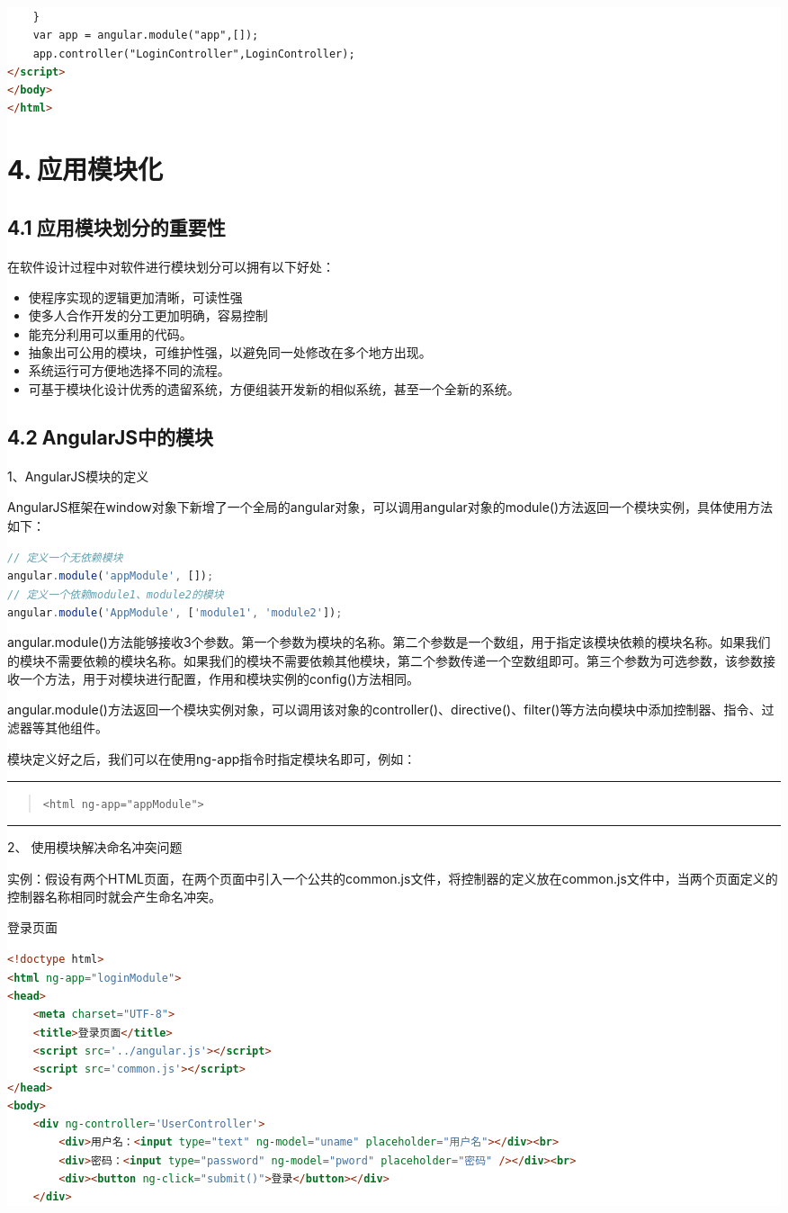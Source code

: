 ```html
    }
    var app = angular.module("app",[]);
    app.controller("LoginController",LoginController);
</script>
</body>
</html>
```

# 4. 应用模块化

## 4.1 应用模块划分的重要性

在软件设计过程中对软件进行模块划分可以拥有以下好处：

- 使程序实现的逻辑更加清晰，可读性强
- 使多人合作开发的分工更加明确，容易控制
- 能充分利用可以重用的代码。
- 抽象出可公用的模块，可维护性强，以避免同一处修改在多个地方出现。
- 系统运行可方便地选择不同的流程。
- 可基于模块化设计优秀的遗留系统，方便组装开发新的相似系统，甚至一个全新的系统。

## 4.2 AngularJS中的模块

1、AngularJS模块的定义

AngularJS框架在window对象下新增了一个全局的angular对象，可以调用angular对象的module()方法返回一个模块实例，具体使用方法如下：

```js
// 定义一个无依赖模块
angular.module('appModule', []);
// 定义一个依赖module1、module2的模块
angular.module('AppModule', ['module1', 'module2']);
```

angular.module()方法能够接收3个参数。第一个参数为模块的名称。第二个参数是一个数组，用于指定该模块依赖的模块名称。如果我们的模块不需要依赖的模块名称。如果我们的模块不需要依赖其他模块，第二个参数传递一个空数组即可。第三个参数为可选参数，该参数接收一个方法，用于对模块进行配置，作用和模块实例的config()方法相同。

angular.module()方法返回一个模块实例对象，可以调用该对象的controller()、directive()、filter()等方法向模块中添加控制器、指令、过滤器等其他组件。

模块定义好之后，我们可以在使用ng-app指令时指定模块名即可，例如：

---
> `<html ng-app="appModule">`

---

2、 使用模块解决命名冲突问题

实例：假设有两个HTML页面，在两个页面中引入一个公共的common.js文件，将控制器的定义放在common.js文件中，当两个页面定义的控制器名称相同时就会产生命名冲突。

登录页面

```html
<!doctype html>
<html ng-app="loginModule">
<head>
    <meta charset="UTF-8">
    <title>登录页面</title>
    <script src='../angular.js'></script>
    <script src='common.js'></script>
</head>
<body>
    <div ng-controller='UserController'>
        <div>用户名：<input type="text" ng-model="uname" placeholder="用户名"></div><br>
        <div>密码：<input type="password" ng-model="pword" placeholder="密码" /></div><br>
        <div><button ng-click="submit()">登录</button></div>
    </div>
```